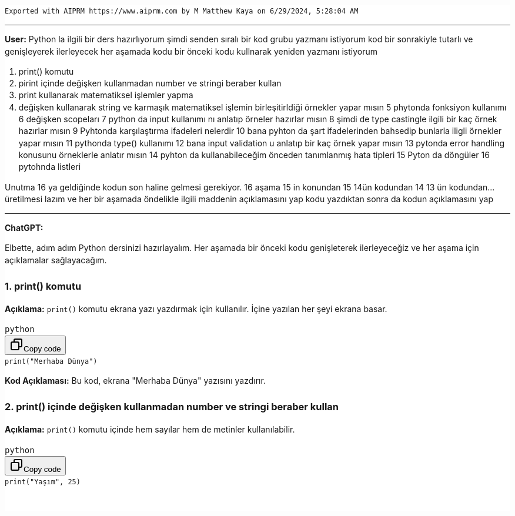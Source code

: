 
```
Exported with AIPRM https://www.aiprm.com by M Matthew Kaya on 6/29/2024, 5:28:04 AM
```

---


**User:**
Python la ilgili bir ders hazırlıyorum şimdi senden sıralı bir kod grubu yazmanı istiyorum 
kod bir sonrakiyle tutarlı ve genişleyerek ilerleyecek her aşamada kodu bir önceki kodu kullnarak yeniden yazmanı istiyorum 

1. print() komutu
2. pirint içinde değişken kullanmadan number ve stringi beraber kullan
3. print kullanarak matematiksel işlemler yapma
4. değişken kullanarak string ve karmaşık matematiksel işlemin birleşitirldiği örnekler yapar mısın
5 phytonda fonksiyon kullanımı
6 değişken scopeları
7 python da input kullanımı nı anlatıp örneler hazırlar mısın
8 şimdi de type castingle ilgili bir kaç örnek hazırlar mısın
9 Pyhtonda karşılaştırma ifadeleri nelerdir
10 bana pyhton da şart ifadelerinden bahsedip bunlarla iligli örnekler yapar mısın
11 pythonda type() kullanımı
12 bana input validation u anlatıp bir kaç örnek yapar mısın
13 pytonda error handling konusunu örneklerle anlatır mısın
14 pyhton da kullanabileceğim önceden tanımlanmış hata tipleri
15 Pyton da döngüler
16 pytohnda listleri 

Unutma 16 ya geldiğinde kodun son haline gelmesi gerekiyor. 16 aşama 15 in konundan 15 14ün kodundan 14 13 ün kodundan... üretilmesi lazım ve her bir aşamada öndelikle ilgili maddenin açıklamasını yap kodu yazdıktan sonra da kodun açıklamasını yap  

---

**ChatGPT:**
<p>Elbette, adım adım Python dersinizi hazırlayalım. Her aşamada bir önceki kodu genişleterek ilerleyeceğiz ve her aşama için açıklamalar sağlayacağım.</p><h3>1. print() komutu</h3><p><strong>Açıklama:</strong> <code>print()</code> komutu ekrana yazı yazdırmak için kullanılır. İçine yazılan her şeyi ekrana basar.</p><pre><div class="dark bg-gray-950 rounded-md border-[0.5px] border-token-border-medium"><div class="flex items-center relative text-token-text-secondary bg-token-main-surface-secondary px-4 py-2 text-xs font-sans justify-between rounded-t-md"><span>python</span><div class="flex items-center"><span class="" data-state="closed"><button class="flex gap-1 items-center"><svg xmlns="http://www.w3.org/2000/svg" width="24" height="24" fill="none" viewBox="0 0 24 24" class="icon-sm"><path fill="currentColor" fill-rule="evenodd" d="M7 5a3 3 0 0 1 3-3h9a3 3 0 0 1 3 3v9a3 3 0 0 1-3 3h-2v2a3 3 0 0 1-3 3H5a3 3 0 0 1-3-3v-9a3 3 0 0 1 3-3h2zm2 2h5a3 3 0 0 1 3 3v5h2a1 1 0 0 0 1-1V5a1 1 0 0 0-1-1h-9a1 1 0 0 0-1 1zM5 9a1 1 0 0 0-1 1v9a1 1 0 0 0 1 1h9a1 1 0 0 0 1-1v-9a1 1 0 0 0-1-1z" clip-rule="evenodd"></path></svg>Copy code</button></span></div></div><div class="overflow-y-auto p-4" dir="ltr"><code class="!whitespace-pre hljs language-python"><span class="hljs-built_in">print</span>(<span class="hljs-string">"Merhaba Dünya"</span>)
</code></div></div></pre><p><strong>Kod Açıklaması:</strong> Bu kod, ekrana "Merhaba Dünya" yazısını yazdırır.</p><h3>2. print() içinde değişken kullanmadan number ve stringi beraber kullan</h3><p><strong>Açıklama:</strong> <code>print()</code> komutu içinde hem sayılar hem de metinler kullanılabilir.</p><pre><div class="dark bg-gray-950 rounded-md border-[0.5px] border-token-border-medium"><div class="flex items-center relative text-token-text-secondary bg-token-main-surface-secondary px-4 py-2 text-xs font-sans justify-between rounded-t-md"><span>python</span><div class="flex items-center"><span class="" data-state="closed"><button class="flex gap-1 items-center"><svg xmlns="http://www.w3.org/2000/svg" width="24" height="24" fill="none" viewBox="0 0 24 24" class="icon-sm"><path fill="currentColor" fill-rule="evenodd" d="M7 5a3 3 0 0 1 3-3h9a3 3 0 0 1 3 3v9a3 3 0 0 1-3 3h-2v2a3 3 0 0 1-3 3H5a3 3 0 0 1-3-3v-9a3 3 0 0 1 3-3h2zm2 2h5a3 3 0 0 1 3 3v5h2a1 1 0 0 0 1-1V5a1 1 0 0 0-1-1h-9a1 1 0 0 0-1 1zM5 9a1 1 0 0 0-1 1v9a1 1 0 0 0 1 1h9a1 1 0 0 0 1-1v-9a1 1 0 0 0-1-1z" clip-rule="evenodd"></path></svg>Copy code</button></span></div></div><div class="overflow-y-auto p-4" dir="ltr"><code class="!whitespace-pre hljs language-python"><span class="hljs-built_in">print</span>(<span class="hljs-string">"Yaşım"</span>, <span class="hljs-number">25</span>)